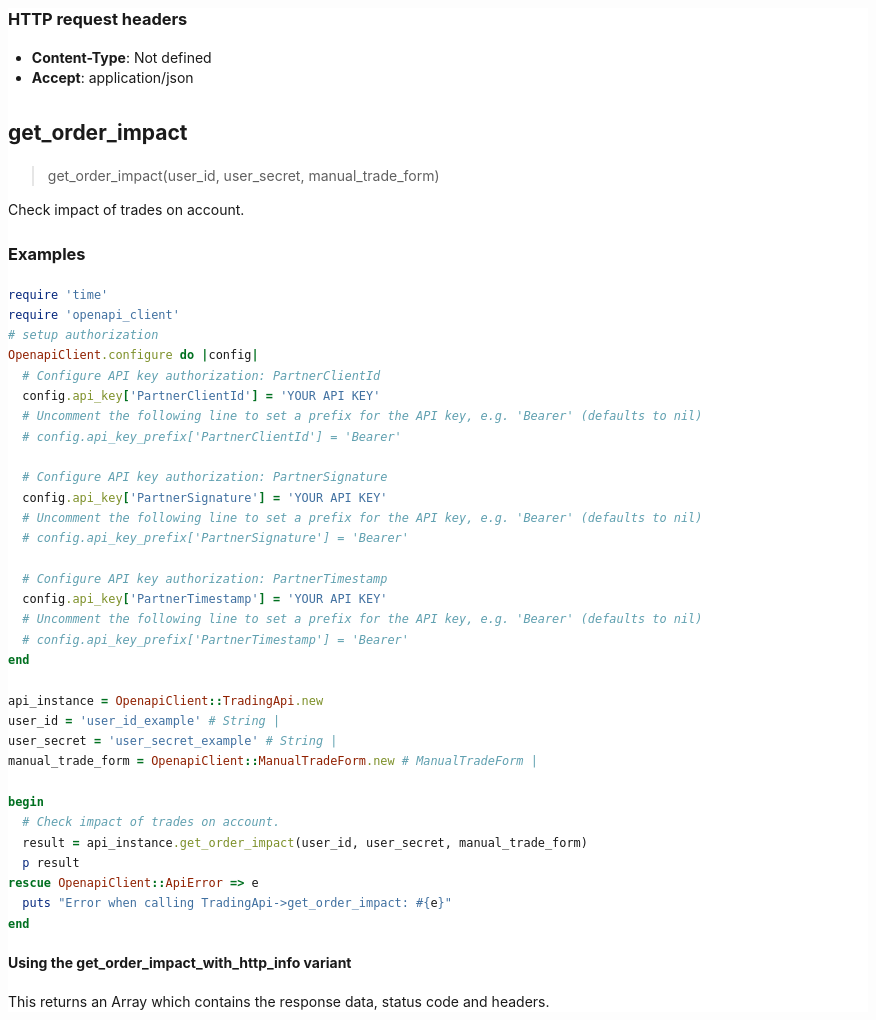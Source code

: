 ### HTTP request headers

- **Content-Type**: Not defined
- **Accept**: application/json


## get_order_impact

> <ManualTradeAndImpact> get_order_impact(user_id, user_secret, manual_trade_form)

Check impact of trades on account.

### Examples

```ruby
require 'time'
require 'openapi_client'
# setup authorization
OpenapiClient.configure do |config|
  # Configure API key authorization: PartnerClientId
  config.api_key['PartnerClientId'] = 'YOUR API KEY'
  # Uncomment the following line to set a prefix for the API key, e.g. 'Bearer' (defaults to nil)
  # config.api_key_prefix['PartnerClientId'] = 'Bearer'

  # Configure API key authorization: PartnerSignature
  config.api_key['PartnerSignature'] = 'YOUR API KEY'
  # Uncomment the following line to set a prefix for the API key, e.g. 'Bearer' (defaults to nil)
  # config.api_key_prefix['PartnerSignature'] = 'Bearer'

  # Configure API key authorization: PartnerTimestamp
  config.api_key['PartnerTimestamp'] = 'YOUR API KEY'
  # Uncomment the following line to set a prefix for the API key, e.g. 'Bearer' (defaults to nil)
  # config.api_key_prefix['PartnerTimestamp'] = 'Bearer'
end

api_instance = OpenapiClient::TradingApi.new
user_id = 'user_id_example' # String | 
user_secret = 'user_secret_example' # String | 
manual_trade_form = OpenapiClient::ManualTradeForm.new # ManualTradeForm | 

begin
  # Check impact of trades on account.
  result = api_instance.get_order_impact(user_id, user_secret, manual_trade_form)
  p result
rescue OpenapiClient::ApiError => e
  puts "Error when calling TradingApi->get_order_impact: #{e}"
end
```

#### Using the get_order_impact_with_http_info variant

This returns an Array which contains the response data, status code and headers.
